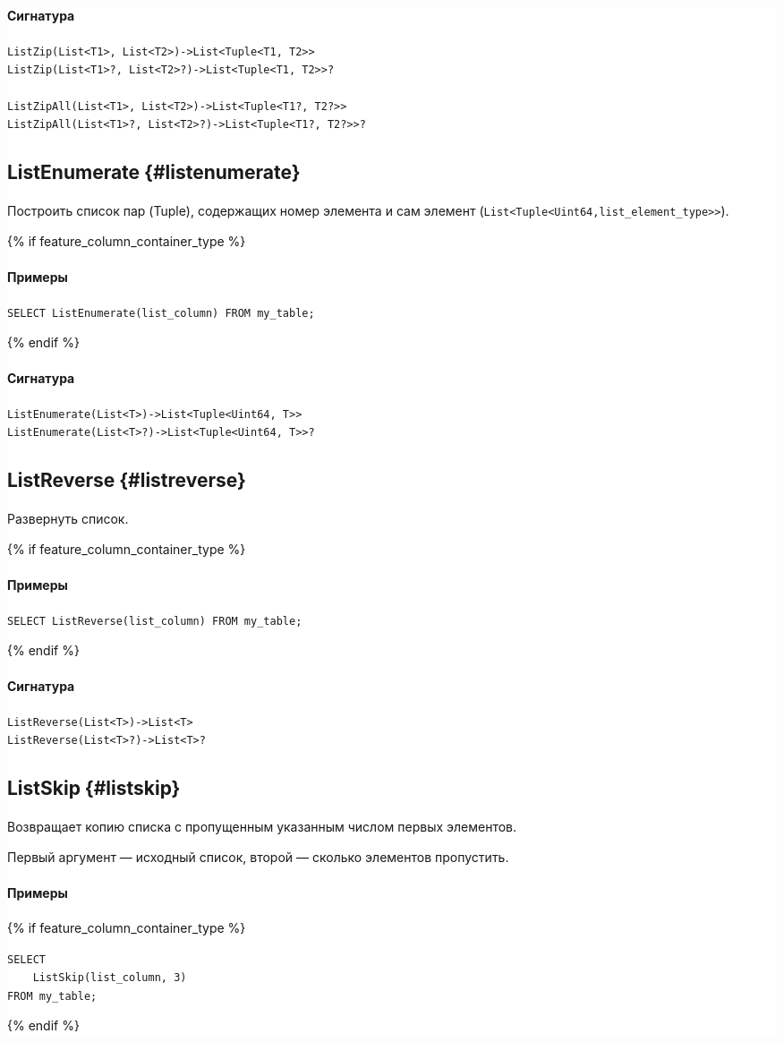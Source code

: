 #### Сигнатура
```
ListZip(List<T1>, List<T2>)->List<Tuple<T1, T2>>
ListZip(List<T1>?, List<T2>?)->List<Tuple<T1, T2>>?

ListZipAll(List<T1>, List<T2>)->List<Tuple<T1?, T2?>>
ListZipAll(List<T1>?, List<T2>?)->List<Tuple<T1?, T2?>>?
```

## ListEnumerate {#listenumerate}

Построить список пар (Tuple), содержащих номер элемента и сам элемент (`List<Tuple<Uint64,list_element_type>>`).

{% if feature_column_container_type %}
#### Примеры
``` yql
SELECT ListEnumerate(list_column) FROM my_table;
```
{% endif %}

#### Сигнатура
```
ListEnumerate(List<T>)->List<Tuple<Uint64, T>>
ListEnumerate(List<T>?)->List<Tuple<Uint64, T>>?
```

## ListReverse {#listreverse}

Развернуть список.

{% if feature_column_container_type %}
#### Примеры
``` yql
SELECT ListReverse(list_column) FROM my_table;
```
{% endif %}

#### Сигнатура
```
ListReverse(List<T>)->List<T>
ListReverse(List<T>?)->List<T>?
```

## ListSkip {#listskip}

Возвращает копию списка с пропущенным указанным числом первых элементов.

Первый аргумент — исходный список, второй — сколько элементов пропустить.

#### Примеры
{% if feature_column_container_type %}
``` yql
SELECT
    ListSkip(list_column, 3)
FROM my_table;
```
{% endif %}
